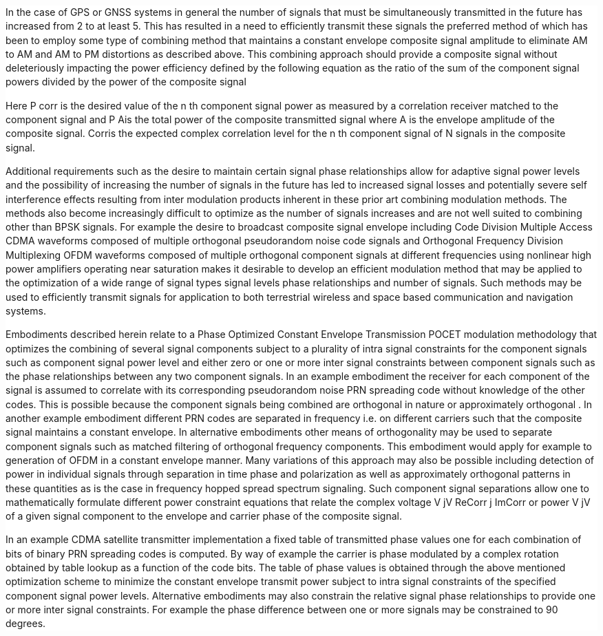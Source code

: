 In the case of GPS or GNSS systems in general the number of signals that must be simultaneously transmitted in the future has increased from 2 to at least 5. This has resulted in a need to efficiently transmit these signals the preferred method of which has been to employ some type of combining method that maintains a constant envelope composite signal amplitude to eliminate AM to AM and AM to PM distortions as described above. This combining approach should provide a composite signal without deleteriously impacting the power efficiency defined by the following equation as the ratio of the sum of the component signal powers divided by the power of the composite signal 

Here P corr is the desired value of the n th component signal power as measured by a correlation receiver matched to the component signal and P Ais the total power of the composite transmitted signal where A is the envelope amplitude of the composite signal. Corris the expected complex correlation level for the n th component signal of N signals in the composite signal.

Additional requirements such as the desire to maintain certain signal phase relationships allow for adaptive signal power levels and the possibility of increasing the number of signals in the future has led to increased signal losses and potentially severe self interference effects resulting from inter modulation products inherent in these prior art combining modulation methods. The methods also become increasingly difficult to optimize as the number of signals increases and are not well suited to combining other than BPSK signals. For example the desire to broadcast composite signal envelope including Code Division Multiple Access CDMA waveforms composed of multiple orthogonal pseudorandom noise code signals and Orthogonal Frequency Division Multiplexing OFDM waveforms composed of multiple orthogonal component signals at different frequencies using nonlinear high power amplifiers operating near saturation makes it desirable to develop an efficient modulation method that may be applied to the optimization of a wide range of signal types signal levels phase relationships and number of signals. Such methods may be used to efficiently transmit signals for application to both terrestrial wireless and space based communication and navigation systems.

Embodiments described herein relate to a Phase Optimized Constant Envelope Transmission POCET modulation methodology that optimizes the combining of several signal components subject to a plurality of intra signal constraints for the component signals such as component signal power level and either zero or one or more inter signal constraints between component signals such as the phase relationships between any two component signals. In an example embodiment the receiver for each component of the signal is assumed to correlate with its corresponding pseudorandom noise PRN spreading code without knowledge of the other codes. This is possible because the component signals being combined are orthogonal in nature or approximately orthogonal . In another example embodiment different PRN codes are separated in frequency i.e. on different carriers such that the composite signal maintains a constant envelope. In alternative embodiments other means of orthogonality may be used to separate component signals such as matched filtering of orthogonal frequency components. This embodiment would apply for example to generation of OFDM in a constant envelope manner. Many variations of this approach may also be possible including detection of power in individual signals through separation in time phase and polarization as well as approximately orthogonal patterns in these quantities as is the case in frequency hopped spread spectrum signaling. Such component signal separations allow one to mathematically formulate different power constraint equations that relate the complex voltage V jV ReCorr j ImCorr or power V jV of a given signal component to the envelope and carrier phase of the composite signal.

In an example CDMA satellite transmitter implementation a fixed table of transmitted phase values one for each combination of bits of binary PRN spreading codes is computed. By way of example the carrier is phase modulated by a complex rotation obtained by table lookup as a function of the code bits. The table of phase values is obtained through the above mentioned optimization scheme to minimize the constant envelope transmit power subject to intra signal constraints of the specified component signal power levels. Alternative embodiments may also constrain the relative signal phase relationships to provide one or more inter signal constraints. For example the phase difference between one or more signals may be constrained to 90 degrees.
